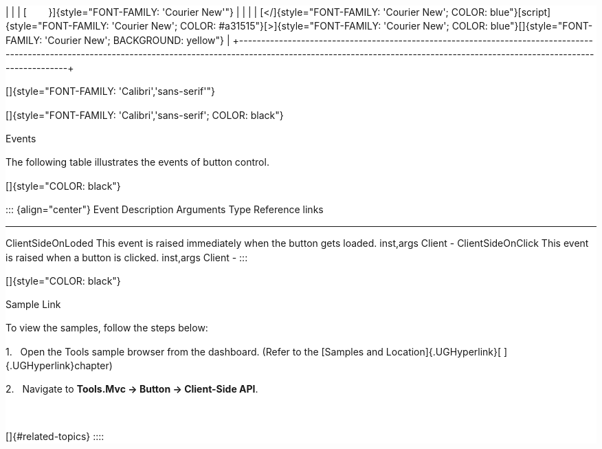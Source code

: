 |                                                                                                                                                                                                                                   |
| [        }]{style="FONT-FAMILY: 'Courier New'"}                                                                                                                                                                                   |
|                                                                                                                                                                                                                                   |
| [\</]{style="FONT-FAMILY: 'Courier New'; COLOR: blue"}[script]{style="FONT-FAMILY: 'Courier New'; COLOR: #a31515"}[\>]{style="FONT-FAMILY: 'Courier New'; COLOR: blue"}[]{style="FONT-FAMILY: 'Courier New'; BACKGROUND: yellow"} |
+-----------------------------------------------------------------------------------------------------------------------------------------------------------------------------------------------------------------------------------+

[]{style="FONT-FAMILY: 'Calibri','sans-serif'"} 

[]{style="FONT-FAMILY: 'Calibri','sans-serif'; COLOR: black"} 

Events

The following table illustrates the events of button control.

[]{style="COLOR: black"} 

::: {align="center"}
  Event               Description                                                     Arguments   Type     Reference links
  ------------------- --------------------------------------------------------------- ----------- -------- -----------------
  ClientSideOnLoded   This event is raised immediately when the button gets loaded.   inst,args   Client   \-
  ClientSideOnClick   This event is raised when a button is clicked.                  inst,args   Client   \-
:::

[]{style="COLOR: black"} 

Sample Link

To view the samples, follow the steps below:

1.   Open the Tools sample browser from the dashboard. (Refer to the [Samples and Location]{.UGHyperlink}[ ]{.UGHyperlink}chapter)

2.   Navigate to **Tools.Mvc -\> Button -\> Client-Side API**.

 

[]{#related-topics}
::::

